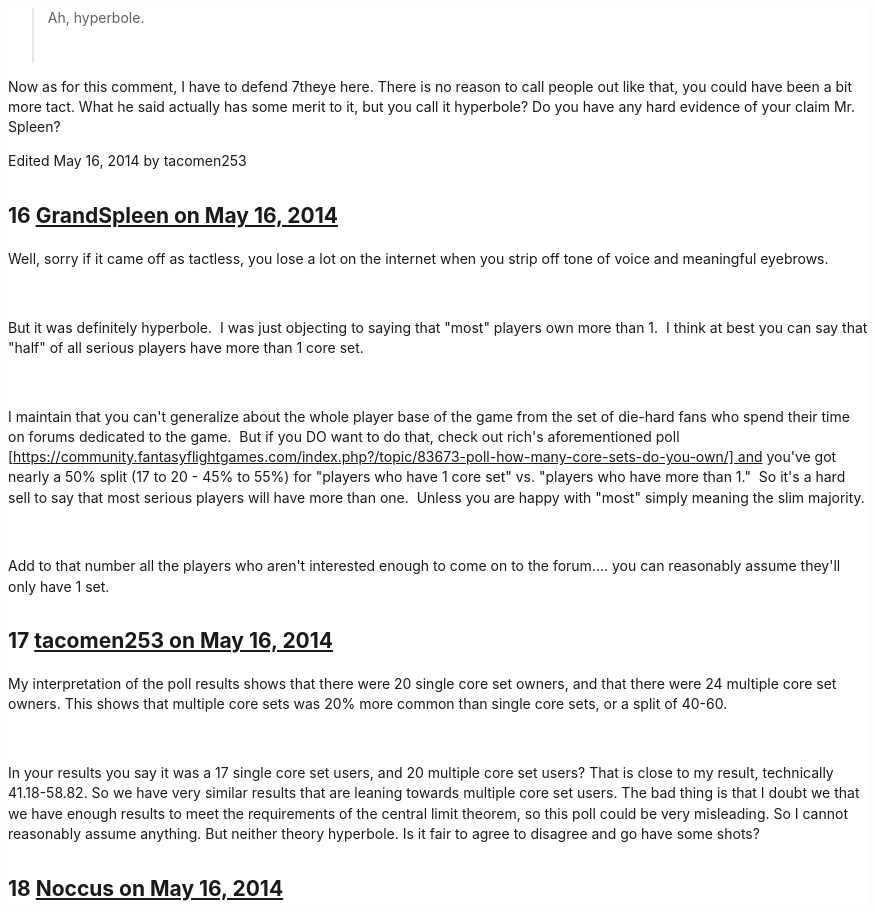 > Ah, hyperbole.
> 
>  

Now as for this comment, I have to defend 7theye here. There is no reason to call people out like that, you could have been a bit more tact. What he said actually has some merit to it, but you call it hyperbole? Do you have any hard evidence of your claim Mr. Spleen?

Edited May 16, 2014 by tacomen253

## 16 [GrandSpleen on May 16, 2014](https://community.fantasyflightgames.com/topic/106309-opinions-and-expansion-cards/?do=findComment&comment=1086741)

Well, sorry if it came off as tactless, you lose a lot on the internet when you strip off tone of voice and meaningful eyebrows.

 

But it was definitely hyperbole.  I was just objecting to saying that "most" players own more than 1.  I think at best you can say that "half" of all serious players have more than 1 core set.

 

I maintain that you can't generalize about the whole player base of the game from the set of die-hard fans who spend their time on forums dedicated to the game.  But if you DO want to do that, check out rich's aforementioned poll [https://community.fantasyflightgames.com/index.php?/topic/83673-poll-how-many-core-sets-do-you-own/] and you've got nearly a 50% split (17 to 20 - 45% to 55%) for "players who have 1 core set" vs. "players who have more than 1."  So it's a hard sell to say that most serious players will have more than one.  Unless you are happy with "most" simply meaning the slim majority.

 

Add to that number all the players who aren't interested enough to come on to the forum.... you can reasonably assume they'll only have 1 set.  

## 17 [tacomen253 on May 16, 2014](https://community.fantasyflightgames.com/topic/106309-opinions-and-expansion-cards/?do=findComment&comment=1087305)

My interpretation of the poll results shows that there were 20 single core set owners, and that there were 24 multiple core set owners. This shows that multiple core sets was 20% more common than single core sets, or a split of 40-60.

 

In your results you say it was a 17 single core set users, and 20 multiple core set users? That is close to my result, technically 41.18-58.82. So we have very similar results that are leaning towards multiple core set users. The bad thing is that I doubt we that we have enough results to meet the requirements of the central limit theorem, so this poll could be very misleading. So I cannot reasonably assume anything. But neither theory hyperbole. Is it fair to agree to disagree and go have some shots?

## 18 [Noccus on May 16, 2014](https://community.fantasyflightgames.com/topic/106309-opinions-and-expansion-cards/?do=findComment&comment=1087436)
